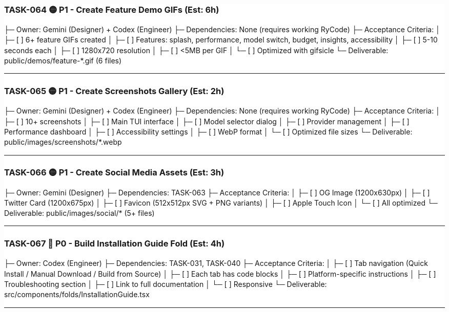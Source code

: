 
### TASK-064 🟡 P1 - Create Feature Demo GIFs (Est: 6h)
├─ Owner: Gemini (Designer) + Codex (Engineer)
├─ Dependencies: None (requires working RyCode)
├─ Acceptance Criteria:
│  ├─ [ ] 6+ feature GIFs created
│  ├─ [ ] Features: splash, performance, model switch, budget, insights, accessibility
│  ├─ [ ] 5-10 seconds each
│  ├─ [ ] 1280x720 resolution
│  ├─ [ ] <5MB per GIF
│  └─ [ ] Optimized with gifsicle
└─ Deliverable: public/demos/feature-*.gif (6 files)

---

### TASK-065 🟡 P1 - Create Screenshots Gallery (Est: 2h)
├─ Owner: Gemini (Designer) + Codex (Engineer)
├─ Dependencies: None (requires working RyCode)
├─ Acceptance Criteria:
│  ├─ [ ] 10+ screenshots
│  ├─ [ ] Main TUI interface
│  ├─ [ ] Model selector dialog
│  ├─ [ ] Provider management
│  ├─ [ ] Performance dashboard
│  ├─ [ ] Accessibility settings
│  ├─ [ ] WebP format
│  └─ [ ] Optimized file sizes
└─ Deliverable: public/images/screenshots/*.webp

---

### TASK-066 🟡 P1 - Create Social Media Assets (Est: 3h)
├─ Owner: Gemini (Designer)
├─ Dependencies: TASK-063
├─ Acceptance Criteria:
│  ├─ [ ] OG Image (1200x630px)
│  ├─ [ ] Twitter Card (1200x675px)
│  ├─ [ ] Favicon (512x512px SVG + PNG variants)
│  ├─ [ ] Apple Touch Icon
│  └─ [ ] All optimized
└─ Deliverable: public/images/social/* (5+ files)

---

### TASK-067 🔴 P0 - Build Installation Guide Fold (Est: 4h)
├─ Owner: Codex (Engineer)
├─ Dependencies: TASK-031, TASK-040
├─ Acceptance Criteria:
│  ├─ [ ] Tab navigation (Quick Install / Manual Download / Build from Source)
│  ├─ [ ] Each tab has code blocks
│  ├─ [ ] Platform-specific instructions
│  ├─ [ ] Troubleshooting section
│  ├─ [ ] Link to full documentation
│  └─ [ ] Responsive
└─ Deliverable: src/components/folds/InstallationGuide.tsx

---